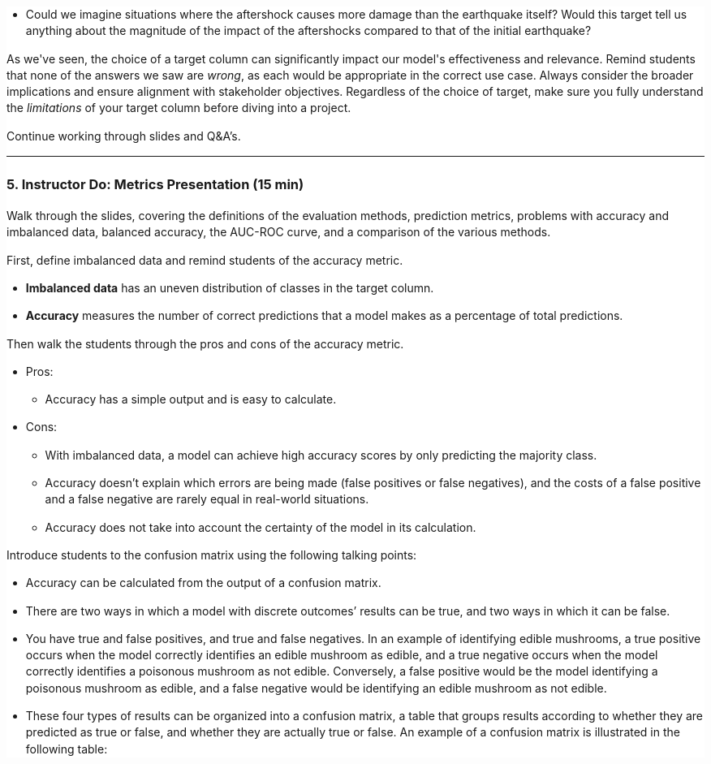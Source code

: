 * Could we imagine situations where the aftershock causes more damage than the earthquake itself? Would this target tell us anything about the magnitude of the impact of the aftershocks compared to that of the initial earthquake?

As we've seen, the choice of a target column can significantly impact our model's effectiveness and relevance. Remind students that none of the answers we saw are *wrong*, as each would be appropriate in the correct use case. Always consider the broader implications and ensure alignment with stakeholder objectives. Regardless of the choice of target, make sure you fully understand the *limitations* of your target column before diving into a project.

Continue working through slides and Q&A’s.

---

### 5. Instructor Do: Metrics Presentation (15 min)

Walk through the slides, covering the definitions of the evaluation methods, prediction metrics, problems with accuracy and imbalanced data, balanced accuracy, the AUC-ROC curve, and a comparison of the various methods.

First, define imbalanced data and remind students of the accuracy metric.

* **Imbalanced data** has an uneven distribution of classes in the target column.

* **Accuracy** measures the number of correct predictions that a model makes as a percentage of total predictions.

Then walk the students through the pros and cons of the accuracy metric.

* Pros:

  * Accuracy has a simple output and is easy to calculate.

* Cons:

  * With imbalanced data, a model can achieve high accuracy scores by only predicting the majority class.

  * Accuracy doesn’t explain which errors are being made (false positives or false negatives), and the costs of a false positive and a false negative are rarely equal in real-world situations.

  * Accuracy does not take into account the certainty of the model in its calculation.

Introduce students to the confusion matrix using the following talking points:

* Accuracy can be calculated from the output of a confusion matrix.

* There are two ways in which a model with discrete outcomes’ results can be true, and two ways in which it can be false.

* You have true and false positives, and true and false negatives. In an example of identifying edible mushrooms, a true positive occurs when the model correctly identifies an edible mushroom as edible, and a true negative occurs when the model correctly identifies a poisonous mushroom as not edible. Conversely, a false positive would be the model identifying a poisonous mushroom as edible, and a false negative would be identifying an edible mushroom as not edible.

* These four types of results can be organized into a confusion matrix, a table that groups results according to whether they are predicted as true or false, and whether they are actually true or false. An example of a confusion matrix is illustrated in the following table:
